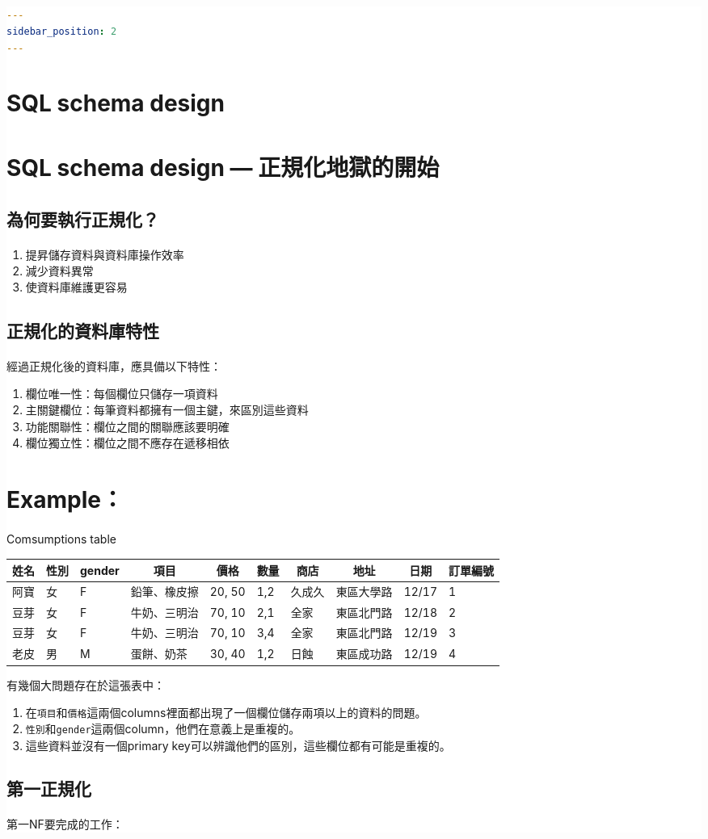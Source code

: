 ```yaml
---
sidebar_position: 2
---
```

# SQL schema design

# SQL schema design — 正規化地獄的開始


## **為何要執行正規化？**

1. 提昇儲存資料與資料庫操作效率
2. 減少資料異常
3. 使資料庫維護更容易

## **正規化的資料庫特性**

經過正規化後的資料庫，應具備以下特性：

1. 欄位唯一性：每個欄位只儲存一項資料
2. 主關鍵欄位：每筆資料都擁有一個主鍵，來區別這些資料
3. 功能關聯性：欄位之間的關聯應該要明確
4. 欄位獨立性：欄位之間不應存在遞移相依

# Example：


Comsumptions table

| 姓名 | 性別 | gender | 項目 | 價格 | 數量 | 商店 | 地址 | 日期 | 訂單編號 |
| --- | --- | --- | --- | --- | --- | --- | --- | --- | --- |
| 阿寶 | 女 | F | 鉛筆、橡皮擦 | 20, 50 | 1,2 | 久成久 | 東區大學路 | 12/17 | 1 |
| 豆芽 | 女 | F | 牛奶、三明治 | 70, 10 | 2,1 | 全家 | 東區北門路 | 12/18 | 2 |
| 豆芽 | 女 | F | 牛奶、三明治 | 70, 10 | 3,4 | 全家 | 東區北門路 | 12/19 | 3 |
| 老皮 | 男 | M | 蛋餅、奶茶 | 30, 40 | 1,2 | 日蝕 | 東區成功路 | 12/19 | 4 |

有幾個大問題存在於這張表中：

1. 在`項目`和`價格`這兩個columns裡面都出現了一個欄位儲存兩項以上的資料的問題。
2. `性別`和`gender`這兩個column，他們在意義上是重複的。
3. 這些資料並沒有一個primary key可以辨識他們的區別，這些欄位都有可能是重複的。

## **第一正規化**

第一NF要完成的工作：
